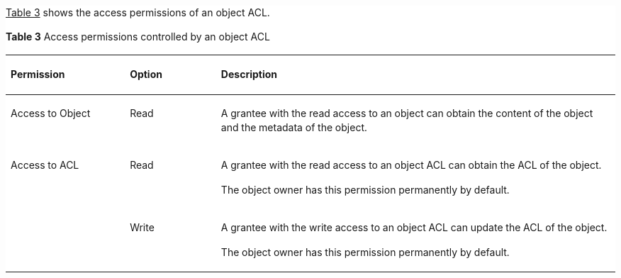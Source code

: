 </table>

[Table 3](#table63381242464)  shows the access permissions of an object ACL.

**Table  3**  Access permissions controlled by an object ACL

<a name="table63381242464"></a>
<table><thead align="left"><tr id="en-us_topic_0071293615_row61083978"><th class="cellrowborder" valign="top" width="19.55%" id="mcps1.2.4.1.1"><p id="p3671603217261"><a name="p3671603217261"></a><a name="p3671603217261"></a>Permission</p>
</th>
<th class="cellrowborder" valign="top" width="14.97%" id="mcps1.2.4.1.2"><p id="en-us_topic_0071293615_p48855171"><a name="en-us_topic_0071293615_p48855171"></a><a name="en-us_topic_0071293615_p48855171"></a>Option</p>
</th>
<th class="cellrowborder" valign="top" width="65.48%" id="mcps1.2.4.1.3"><p id="en-us_topic_0071293615_p64954777"><a name="en-us_topic_0071293615_p64954777"></a><a name="en-us_topic_0071293615_p64954777"></a>Description</p>
</th>
</tr>
</thead>
<tbody><tr id="en-us_topic_0071293615_row26845555"><td class="cellrowborder" valign="top" width="19.55%" headers="mcps1.2.4.1.1 "><p id="p2120863117261"><a name="p2120863117261"></a><a name="p2120863117261"></a>Access to Object</p>
</td>
<td class="cellrowborder" valign="top" width="14.97%" headers="mcps1.2.4.1.2 "><p id="en-us_topic_0071293615_p27006329"><a name="en-us_topic_0071293615_p27006329"></a><a name="en-us_topic_0071293615_p27006329"></a>Read</p>
</td>
<td class="cellrowborder" valign="top" width="65.48%" headers="mcps1.2.4.1.3 "><p id="en-us_topic_0071293615_p40029077"><a name="en-us_topic_0071293615_p40029077"></a><a name="en-us_topic_0071293615_p40029077"></a>A grantee with the read access to an object can obtain the content of the object and the metadata of the object.</p>
</td>
</tr>
<tr id="en-us_topic_0071293615_row35565678"><td class="cellrowborder" rowspan="2" valign="top" width="19.55%" headers="mcps1.2.4.1.1 "><p id="p3315846717261"><a name="p3315846717261"></a><a name="p3315846717261"></a>Access to ACL</p>
</td>
<td class="cellrowborder" valign="top" width="14.97%" headers="mcps1.2.4.1.2 "><p id="en-us_topic_0071293615_p62247688"><a name="en-us_topic_0071293615_p62247688"></a><a name="en-us_topic_0071293615_p62247688"></a>Read</p>
</td>
<td class="cellrowborder" valign="top" width="65.48%" headers="mcps1.2.4.1.3 "><p id="en-us_topic_0071293615_p8897958"><a name="en-us_topic_0071293615_p8897958"></a><a name="en-us_topic_0071293615_p8897958"></a>A grantee with the read access to an object ACL can obtain the ACL of the object.</p>
<p id="en-us_topic_0071293615_p12972762"><a name="en-us_topic_0071293615_p12972762"></a><a name="en-us_topic_0071293615_p12972762"></a>The object owner has this permission permanently by default.</p>
</td>
</tr>
<tr id="en-us_topic_0071293615_row49646001"><td class="cellrowborder" valign="top" headers="mcps1.2.4.1.1 "><p id="en-us_topic_0071293615_p61903120"><a name="en-us_topic_0071293615_p61903120"></a><a name="en-us_topic_0071293615_p61903120"></a>Write</p>
</td>
<td class="cellrowborder" valign="top" headers="mcps1.2.4.1.2 "><p id="en-us_topic_0071293615_p48096812"><a name="en-us_topic_0071293615_p48096812"></a><a name="en-us_topic_0071293615_p48096812"></a>A grantee with the write access to an object ACL can update the ACL of the object.</p>
<p id="en-us_topic_0071293615_p30218124"><a name="en-us_topic_0071293615_p30218124"></a><a name="en-us_topic_0071293615_p30218124"></a>The object owner has this permission permanently by default.</p>
</td>
</tr>
</tbody>
</table>
